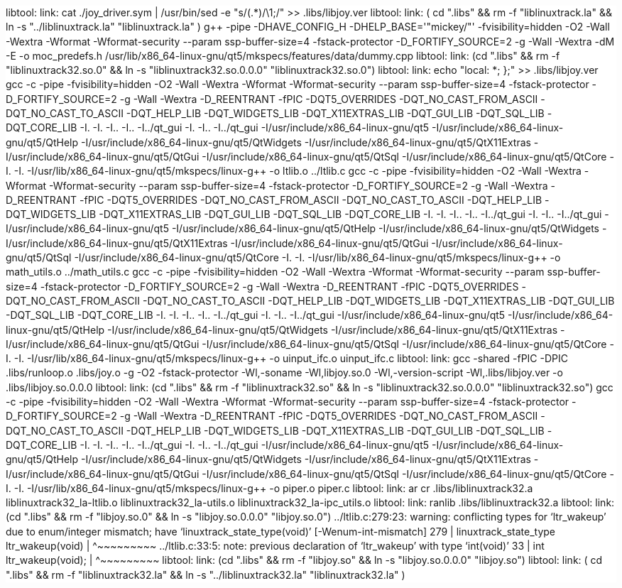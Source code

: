 libtool: link:  cat ./joy_driver.sym | /usr/bin/sed -e "s/\(.*\)/\1;/" >> .libs/libjoy.ver
libtool: link: ( cd ".libs" && rm -f "liblinuxtrack.la" && ln -s "../liblinuxtrack.la" "liblinuxtrack.la" )
g++ -pipe -DHAVE_CONFIG_H -DHELP_BASE='"mickey/"' -fvisibility=hidden -O2 -Wall -Wextra -Wformat -Wformat-security --param ssp-buffer-size=4 -fstack-protector -D_FORTIFY_SOURCE=2 -g -Wall -Wextra -dM -E -o moc_predefs.h /usr/lib/x86_64-linux-gnu/qt5/mkspecs/features/data/dummy.cpp
libtool: link: (cd ".libs" && rm -f "liblinuxtrack32.so.0" && ln -s "liblinuxtrack32.so.0.0.0" "liblinuxtrack32.so.0")
libtool: link:  echo "local: *; };" >> .libs/libjoy.ver
gcc -c -pipe -fvisibility=hidden -O2 -Wall -Wextra -Wformat -Wformat-security --param ssp-buffer-size=4 -fstack-protector -D_FORTIFY_SOURCE=2 -g -Wall -Wextra -D_REENTRANT -fPIC -DQT5_OVERRIDES -DQT_NO_CAST_FROM_ASCII -DQT_NO_CAST_TO_ASCII -DQT_HELP_LIB -DQT_WIDGETS_LIB -DQT_X11EXTRAS_LIB -DQT_GUI_LIB -DQT_SQL_LIB -DQT_CORE_LIB -I. -I. -I.. -I.. -I../qt_gui -I. -I.. -I../qt_gui -I/usr/include/x86_64-linux-gnu/qt5 -I/usr/include/x86_64-linux-gnu/qt5/QtHelp -I/usr/include/x86_64-linux-gnu/qt5/QtWidgets -I/usr/include/x86_64-linux-gnu/qt5/QtX11Extras -I/usr/include/x86_64-linux-gnu/qt5/QtGui -I/usr/include/x86_64-linux-gnu/qt5/QtSql -I/usr/include/x86_64-linux-gnu/qt5/QtCore -I. -I. -I/usr/lib/x86_64-linux-gnu/qt5/mkspecs/linux-g++ -o ltlib.o ../ltlib.c
gcc -c -pipe -fvisibility=hidden -O2 -Wall -Wextra -Wformat -Wformat-security --param ssp-buffer-size=4 -fstack-protector -D_FORTIFY_SOURCE=2 -g -Wall -Wextra -D_REENTRANT -fPIC -DQT5_OVERRIDES -DQT_NO_CAST_FROM_ASCII -DQT_NO_CAST_TO_ASCII -DQT_HELP_LIB -DQT_WIDGETS_LIB -DQT_X11EXTRAS_LIB -DQT_GUI_LIB -DQT_SQL_LIB -DQT_CORE_LIB -I. -I. -I.. -I.. -I../qt_gui -I. -I.. -I../qt_gui -I/usr/include/x86_64-linux-gnu/qt5 -I/usr/include/x86_64-linux-gnu/qt5/QtHelp -I/usr/include/x86_64-linux-gnu/qt5/QtWidgets -I/usr/include/x86_64-linux-gnu/qt5/QtX11Extras -I/usr/include/x86_64-linux-gnu/qt5/QtGui -I/usr/include/x86_64-linux-gnu/qt5/QtSql -I/usr/include/x86_64-linux-gnu/qt5/QtCore -I. -I. -I/usr/lib/x86_64-linux-gnu/qt5/mkspecs/linux-g++ -o math_utils.o ../math_utils.c
gcc -c -pipe -fvisibility=hidden -O2 -Wall -Wextra -Wformat -Wformat-security --param ssp-buffer-size=4 -fstack-protector -D_FORTIFY_SOURCE=2 -g -Wall -Wextra -D_REENTRANT -fPIC -DQT5_OVERRIDES -DQT_NO_CAST_FROM_ASCII -DQT_NO_CAST_TO_ASCII -DQT_HELP_LIB -DQT_WIDGETS_LIB -DQT_X11EXTRAS_LIB -DQT_GUI_LIB -DQT_SQL_LIB -DQT_CORE_LIB -I. -I. -I.. -I.. -I../qt_gui -I. -I.. -I../qt_gui -I/usr/include/x86_64-linux-gnu/qt5 -I/usr/include/x86_64-linux-gnu/qt5/QtHelp -I/usr/include/x86_64-linux-gnu/qt5/QtWidgets -I/usr/include/x86_64-linux-gnu/qt5/QtX11Extras -I/usr/include/x86_64-linux-gnu/qt5/QtGui -I/usr/include/x86_64-linux-gnu/qt5/QtSql -I/usr/include/x86_64-linux-gnu/qt5/QtCore -I. -I. -I/usr/lib/x86_64-linux-gnu/qt5/mkspecs/linux-g++ -o uinput_ifc.o uinput_ifc.c
libtool: link:  gcc -shared  -fPIC -DPIC  .libs/runloop.o .libs/joy.o    -g -O2 -fstack-protector   -Wl,-soname -Wl,libjoy.so.0 -Wl,-version-script -Wl,.libs/libjoy.ver -o .libs/libjoy.so.0.0.0
libtool: link: (cd ".libs" && rm -f "liblinuxtrack32.so" && ln -s "liblinuxtrack32.so.0.0.0" "liblinuxtrack32.so")
gcc -c -pipe -fvisibility=hidden -O2 -Wall -Wextra -Wformat -Wformat-security --param ssp-buffer-size=4 -fstack-protector -D_FORTIFY_SOURCE=2 -g -Wall -Wextra -D_REENTRANT -fPIC -DQT5_OVERRIDES -DQT_NO_CAST_FROM_ASCII -DQT_NO_CAST_TO_ASCII -DQT_HELP_LIB -DQT_WIDGETS_LIB -DQT_X11EXTRAS_LIB -DQT_GUI_LIB -DQT_SQL_LIB -DQT_CORE_LIB -I. -I. -I.. -I.. -I../qt_gui -I. -I.. -I../qt_gui -I/usr/include/x86_64-linux-gnu/qt5 -I/usr/include/x86_64-linux-gnu/qt5/QtHelp -I/usr/include/x86_64-linux-gnu/qt5/QtWidgets -I/usr/include/x86_64-linux-gnu/qt5/QtX11Extras -I/usr/include/x86_64-linux-gnu/qt5/QtGui -I/usr/include/x86_64-linux-gnu/qt5/QtSql -I/usr/include/x86_64-linux-gnu/qt5/QtCore -I. -I. -I/usr/lib/x86_64-linux-gnu/qt5/mkspecs/linux-g++ -o piper.o piper.c
libtool: link: ar cr .libs/liblinuxtrack32.a  liblinuxtrack32_la-ltlib.o liblinuxtrack32_la-utils.o liblinuxtrack32_la-ipc_utils.o
libtool: link: ranlib .libs/liblinuxtrack32.a
libtool: link: (cd ".libs" && rm -f "libjoy.so.0" && ln -s "libjoy.so.0.0.0" "libjoy.so.0")
../ltlib.c:279:23: warning: conflicting types for ‘ltr_wakeup’ due to enum/integer mismatch; have ‘linuxtrack_state_type(void)’ [-Wenum-int-mismatch]
  279 | linuxtrack_state_type ltr_wakeup(void)
      |                       ^~~~~~~~~~
../ltlib.c:33:5: note: previous declaration of ‘ltr_wakeup’ with type ‘int(void)’
   33 | int ltr_wakeup(void);
      |     ^~~~~~~~~~
libtool: link: (cd ".libs" && rm -f "libjoy.so" && ln -s "libjoy.so.0.0.0" "libjoy.so")
libtool: link: ( cd ".libs" && rm -f "liblinuxtrack32.la" && ln -s "../liblinuxtrack32.la" "liblinuxtrack32.la" )